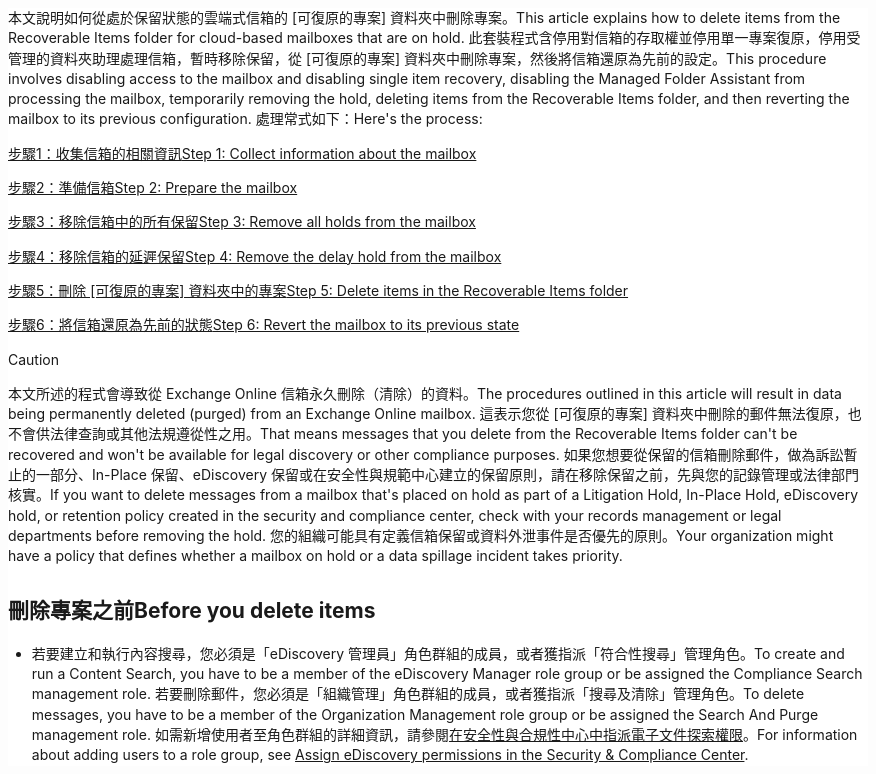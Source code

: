  <span data-ttu-id="271ad-112">本文說明如何從處於保留狀態的雲端式信箱的 [可復原的專案] 資料夾中刪除專案。</span><span class="sxs-lookup"><span data-stu-id="271ad-112">This article explains how to delete items from the Recoverable Items folder for cloud-based mailboxes that are on hold.</span></span> <span data-ttu-id="271ad-113">此套裝程式含停用對信箱的存取權並停用單一專案復原，停用受管理的資料夾助理處理信箱，暫時移除保留，從 [可復原的專案] 資料夾中刪除專案，然後將信箱還原為先前的設定。</span><span class="sxs-lookup"><span data-stu-id="271ad-113">This procedure involves disabling access to the mailbox and disabling single item recovery, disabling the Managed Folder Assistant from processing the mailbox, temporarily removing the hold, deleting items from the Recoverable Items folder, and then reverting the mailbox to its previous configuration.</span></span> <span data-ttu-id="271ad-114">處理常式如下：</span><span class="sxs-lookup"><span data-stu-id="271ad-114">Here's the process:</span></span> 
  
[<span data-ttu-id="271ad-115">步驟1：收集信箱的相關資訊</span><span class="sxs-lookup"><span data-stu-id="271ad-115">Step 1: Collect information about the mailbox</span></span>](#step-1-collect-information-about-the-mailbox)

[<span data-ttu-id="271ad-116">步驟2：準備信箱</span><span class="sxs-lookup"><span data-stu-id="271ad-116">Step 2: Prepare the mailbox</span></span>](#step-2-prepare-the-mailbox)

[<span data-ttu-id="271ad-117">步驟3：移除信箱中的所有保留</span><span class="sxs-lookup"><span data-stu-id="271ad-117">Step 3: Remove all holds from the mailbox</span></span>](#step-3-remove-all-holds-from-the-mailbox)

[<span data-ttu-id="271ad-118">步驟4：移除信箱的延遲保留</span><span class="sxs-lookup"><span data-stu-id="271ad-118">Step 4: Remove the delay hold from the mailbox</span></span>](#step-4-remove-the-delay-hold-from-the-mailbox)

<span data-ttu-id="271ad-119">[步驟5：刪除 [可復原的專案] 資料夾中的專案](#step-5-delete-items-in-the-recoverable-items-folder)</span><span class="sxs-lookup"><span data-stu-id="271ad-119">[Step 5: Delete items in the Recoverable Items folder](#step-5-delete-items-in-the-recoverable-items-folder)</span></span>

[<span data-ttu-id="271ad-120">步驟6：將信箱還原為先前的狀態</span><span class="sxs-lookup"><span data-stu-id="271ad-120">Step 6: Revert the mailbox to its previous state</span></span>](#step-6-revert-the-mailbox-to-its-previous-state)
  
> [!CAUTION]
> <span data-ttu-id="271ad-121">本文所述的程式會導致從 Exchange Online 信箱永久刪除（清除）的資料。</span><span class="sxs-lookup"><span data-stu-id="271ad-121">The procedures outlined in this article will result in data being permanently deleted (purged) from an Exchange Online mailbox.</span></span> <span data-ttu-id="271ad-122">這表示您從 [可復原的專案] 資料夾中刪除的郵件無法復原，也不會供法律查詢或其他法規遵從性之用。</span><span class="sxs-lookup"><span data-stu-id="271ad-122">That means messages that you delete from the Recoverable Items folder can't be recovered and won't be available for legal discovery or other compliance purposes.</span></span> <span data-ttu-id="271ad-123">如果您想要從保留的信箱刪除郵件，做為訴訟暫止的一部分、In-Place 保留、eDiscovery 保留或在安全性與規範中心建立的保留原則，請在移除保留之前，先與您的記錄管理或法律部門核實。</span><span class="sxs-lookup"><span data-stu-id="271ad-123">If you want to delete messages from a mailbox that's placed on hold as part of a Litigation Hold, In-Place Hold, eDiscovery hold, or retention policy created in the security and compliance center, check with your records management or legal departments before removing the hold.</span></span> <span data-ttu-id="271ad-124">您的組織可能具有定義信箱保留或資料外泄事件是否優先的原則。</span><span class="sxs-lookup"><span data-stu-id="271ad-124">Your organization might have a policy that defines whether a mailbox on hold or a data spillage incident takes priority.</span></span> 
  
## <a name="before-you-delete-items"></a><span data-ttu-id="271ad-125">刪除專案之前</span><span class="sxs-lookup"><span data-stu-id="271ad-125">Before you delete items</span></span>

- <span data-ttu-id="271ad-126">若要建立和執行內容搜尋，您必須是「eDiscovery 管理員」角色群組的成員，或者獲指派「符合性搜尋」管理角色。</span><span class="sxs-lookup"><span data-stu-id="271ad-126">To create and run a Content Search, you have to be a member of the eDiscovery Manager role group or be assigned the Compliance Search management role.</span></span> <span data-ttu-id="271ad-127">若要刪除郵件，您必須是「組織管理」角色群組的成員，或者獲指派「搜尋及清除」管理角色。</span><span class="sxs-lookup"><span data-stu-id="271ad-127">To delete messages, you have to be a member of the Organization Management role group or be assigned the Search And Purge management role.</span></span> <span data-ttu-id="271ad-128">如需新增使用者至角色群組的詳細資訊，請參閱[在安全性與合規性中心中指派電子文件探索權限](https://docs.microsoft.com/microsoft-365/compliance/assign-ediscovery-permissions)。</span><span class="sxs-lookup"><span data-stu-id="271ad-128">For information about adding users to a role group, see [Assign eDiscovery permissions in the Security & Compliance Center](https://docs.microsoft.com/microsoft-365/compliance/assign-ediscovery-permissions).</span></span>
